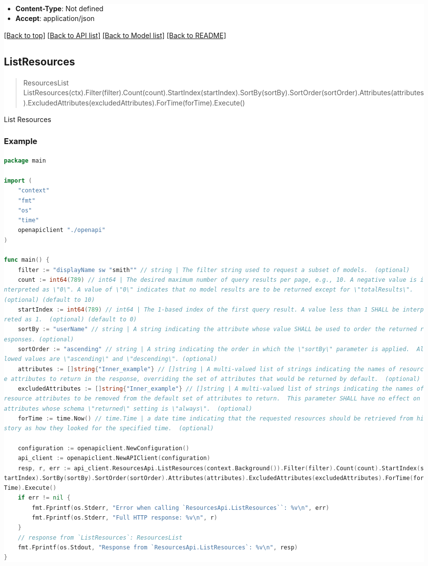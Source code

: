 - **Content-Type**: Not defined
- **Accept**: application/json

[[Back to top]](#) [[Back to API list]](../README.md#documentation-for-api-endpoints)
[[Back to Model list]](../README.md#documentation-for-models)
[[Back to README]](../README.md)


## ListResources

> ResourcesList ListResources(ctx).Filter(filter).Count(count).StartIndex(startIndex).SortBy(sortBy).SortOrder(sortOrder).Attributes(attributes).ExcludedAttributes(excludedAttributes).ForTime(forTime).Execute()

List Resources



### Example

```go
package main

import (
    "context"
    "fmt"
    "os"
    "time"
    openapiclient "./openapi"
)

func main() {
    filter := "displayName sw "smith"" // string | The filter string used to request a subset of models.  (optional)
    count := int64(789) // int64 | The desired maximum number of query results per page, e.g., 10. A negative value is interpreted as \"0\". A value of \"0\" indicates that no model results are to be returned except for \"totalResults\".  (optional) (default to 10)
    startIndex := int64(789) // int64 | The 1-based index of the first query result. A value less than 1 SHALL be interpreted as 1.  (optional) (default to 0)
    sortBy := "userName" // string | A string indicating the attribute whose value SHALL be used to order the returned responses. (optional)
    sortOrder := "ascending" // string | A string indicating the order in which the \"sortBy\" parameter is applied.  Allowed values are \"ascending\" and \"descending\". (optional)
    attributes := []string{"Inner_example"} // []string | A multi-valued list of strings indicating the names of resource attributes to return in the response, overriding the set of attributes that would be returned by default.  (optional)
    excludedAttributes := []string{"Inner_example"} // []string | A multi-valued list of strings indicating the names of resource attributes to be removed from the default set of attributes to return.  This parameter SHALL have no effect on attributes whose schema \"returned\" setting is \"always\".  (optional)
    forTime := time.Now() // time.Time | a date time indicating that the requested resources should be retrieved from history as how they looked for the specified time.  (optional)

    configuration := openapiclient.NewConfiguration()
    api_client := openapiclient.NewAPIClient(configuration)
    resp, r, err := api_client.ResourcesApi.ListResources(context.Background()).Filter(filter).Count(count).StartIndex(startIndex).SortBy(sortBy).SortOrder(sortOrder).Attributes(attributes).ExcludedAttributes(excludedAttributes).ForTime(forTime).Execute()
    if err != nil {
        fmt.Fprintf(os.Stderr, "Error when calling `ResourcesApi.ListResources``: %v\n", err)
        fmt.Fprintf(os.Stderr, "Full HTTP response: %v\n", r)
    }
    // response from `ListResources`: ResourcesList
    fmt.Fprintf(os.Stdout, "Response from `ResourcesApi.ListResources`: %v\n", resp)
}
```
